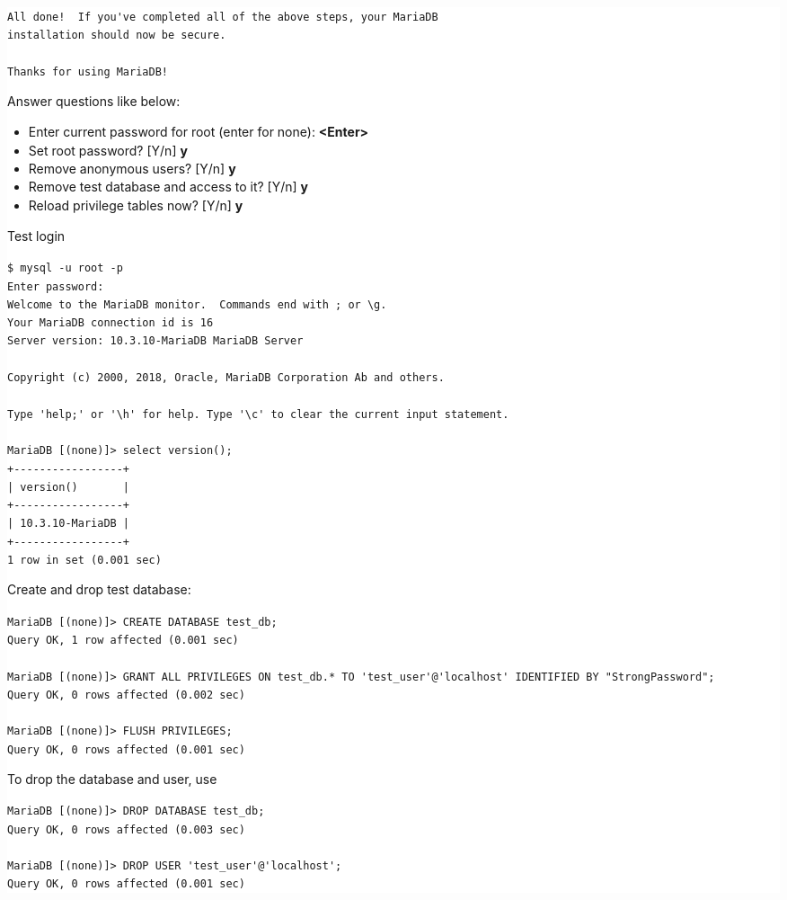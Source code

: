 ```
All done!  If you've completed all of the above steps, your MariaDB
installation should now be secure.

Thanks for using MariaDB!
```

Answer questions like below:

- Enter current password for root (enter for none): **\<Enter\>**
- Set root password? [Y/n] **y**
- Remove anonymous users? [Y/n] **y**
- Remove test database and access to it? [Y/n] **y**
- Reload privilege tables now? [Y/n] **y**

Test login

```
$ mysql -u root -p
Enter password: 
Welcome to the MariaDB monitor.  Commands end with ; or \g.
Your MariaDB connection id is 16
Server version: 10.3.10-MariaDB MariaDB Server

Copyright (c) 2000, 2018, Oracle, MariaDB Corporation Ab and others.

Type 'help;' or '\h' for help. Type '\c' to clear the current input statement.

MariaDB [(none)]> select version();
+-----------------+
| version()       |
+-----------------+
| 10.3.10-MariaDB |
+-----------------+
1 row in set (0.001 sec)
```

Create and drop test database:

```
MariaDB [(none)]> CREATE DATABASE test_db;
Query OK, 1 row affected (0.001 sec)

MariaDB [(none)]> GRANT ALL PRIVILEGES ON test_db.* TO 'test_user'@'localhost' IDENTIFIED BY "StrongPassword";
Query OK, 0 rows affected (0.002 sec)

MariaDB [(none)]> FLUSH PRIVILEGES;
Query OK, 0 rows affected (0.001 sec)
```

To drop the database and user, use

```
MariaDB [(none)]> DROP DATABASE test_db;
Query OK, 0 rows affected (0.003 sec)

MariaDB [(none)]> DROP USER 'test_user'@'localhost';
Query OK, 0 rows affected (0.001 sec)
```
